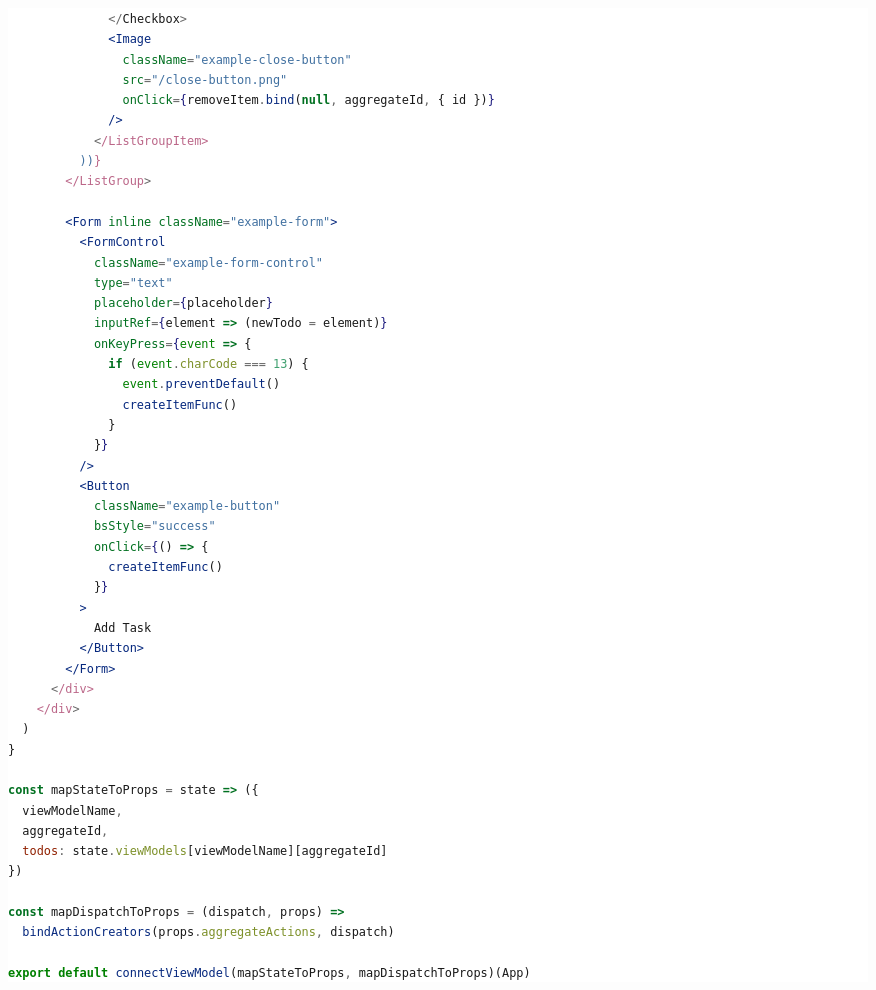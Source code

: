 ```jsx
              </Checkbox>
              <Image
                className="example-close-button"
                src="/close-button.png"
                onClick={removeItem.bind(null, aggregateId, { id })}
              />
            </ListGroupItem>
          ))}
        </ListGroup>

        <Form inline className="example-form">
          <FormControl
            className="example-form-control"
            type="text"
            placeholder={placeholder}
            inputRef={element => (newTodo = element)}
            onKeyPress={event => {
              if (event.charCode === 13) {
                event.preventDefault()
                createItemFunc()
              }
            }}
          />
          <Button
            className="example-button"
            bsStyle="success"
            onClick={() => {
              createItemFunc()
            }}
          >
            Add Task
          </Button>
        </Form>
      </div>
    </div>
  )
}

const mapStateToProps = state => ({
  viewModelName,
  aggregateId,
  todos: state.viewModels[viewModelName][aggregateId]
})

const mapDispatchToProps = (dispatch, props) =>
  bindActionCreators(props.aggregateActions, dispatch)

export default connectViewModel(mapStateToProps, mapDispatchToProps)(App)

```
